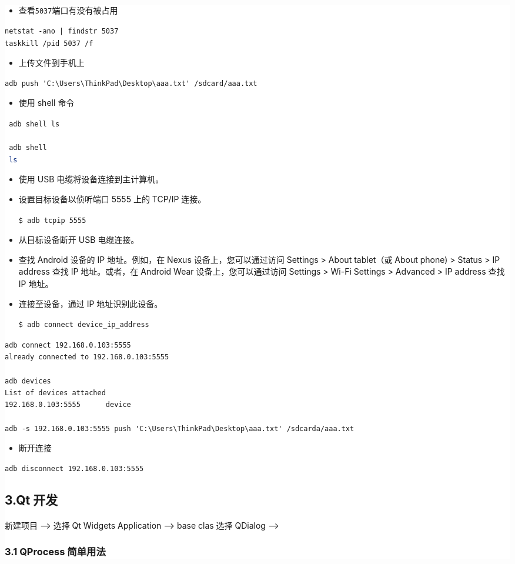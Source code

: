 - 查看`5037`端口有没有被占用

```
netstat -ano | findstr 5037
taskkill /pid 5037 /f
```

- 上传文件到手机上
```
adb push 'C:\Users\ThinkPad\Desktop\aaa.txt' /sdcard/aaa.txt
```

- 使用 shell 命令

```bash
 adb shell ls

 adb shell
 ls
```

- 使用 USB 电缆将设备连接到主计算机。

- 设置目标设备以侦听端口 5555 上的 TCP/IP 连接。

  `$ adb tcpip 5555`

- 从目标设备断开 USB 电缆连接。

- 查找 Android 设备的 IP 地址。例如，在 Nexus 设备上，您可以通过访问 Settings > About tablet（或 About phone) > Status > IP address 查找 IP 地址。或者，在 Android Wear 设备上，您可以通过访问 Settings > Wi-Fi Settings > Advanced > IP address 查找 IP 地址。

- 连接至设备，通过 IP 地址识别此设备。

  `$ adb connect device_ip_address`

```
adb connect 192.168.0.103:5555
already connected to 192.168.0.103:5555

adb devices
List of devices attached
192.168.0.103:5555      device

adb -s 192.168.0.103:5555 push 'C:\Users\ThinkPad\Desktop\aaa.txt' /sdcarda/aaa.txt
```

- 断开连接

```
adb disconnect 192.168.0.103:5555
```

## 3.Qt 开发

新建项目 --> 选择 Qt Widgets Application --> base clas 选择 QDialog --> 

### 3.1 QProcess 简单用法
